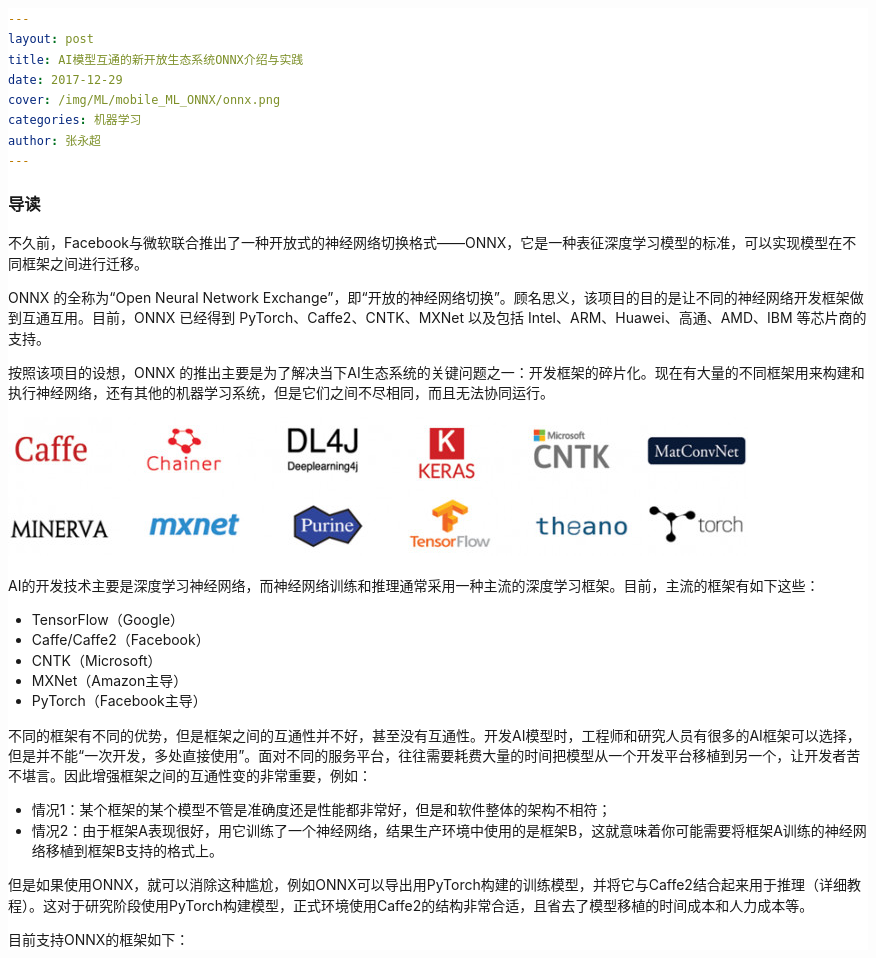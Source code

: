 ```yaml
---
layout: post
title: AI模型互通的新开放生态系统ONNX介绍与实践
date: 2017-12-29 
cover: /img/ML/mobile_ML_ONNX/onnx.png
categories: 机器学习
author: 张永超
--- 
```


### 导读

不久前，Facebook与微软联合推出了一种开放式的神经网络切换格式——ONNX，它是一种表征深度学习模型的标准，可以实现模型在不同框架之间进行迁移。

ONNX 的全称为“Open Neural Network Exchange”，即“开放的神经网络切换”。顾名思义，该项目的目的是让不同的神经网络开发框架做到互通互用。目前，ONNX 已经得到 PyTorch、Caffe2、CNTK、MXNet 以及包括 Intel、ARM、Huawei、高通、AMD、IBM 等芯片商的支持。

按照该项目的设想，ONNX 的推出主要是为了解决当下AI生态系统的关键问题之一：开发框架的碎片化。现在有大量的不同框架用来构建和执行神经网络，还有其他的机器学习系统，但是它们之间不尽相同，而且无法协同运行。

<img src="/img/ML/mobile_ML_ONNX/fragmentation.png" />

AI的开发技术主要是深度学习神经网络，而神经网络训练和推理通常采用一种主流的深度学习框架。目前，主流的框架有如下这些：

- TensorFlow（Google）
- Caffe/Caffe2（Facebook）
- CNTK（Microsoft）
- MXNet（Amazon主导）
- PyTorch（Facebook主导）

不同的框架有不同的优势，但是框架之间的互通性并不好，甚至没有互通性。开发AI模型时，工程师和研究人员有很多的AI框架可以选择，但是并不能“一次开发，多处直接使用”。面对不同的服务平台，往往需要耗费大量的时间把模型从一个开发平台移植到另一个，让开发者苦不堪言。因此增强框架之间的互通性变的非常重要，例如：

- 情况1：某个框架的某个模型不管是准确度还是性能都非常好，但是和软件整体的架构不相符；
- 情况2：由于框架A表现很好，用它训练了一个神经网络，结果生产环境中使用的是框架B，这就意味着你可能需要将框架A训练的神经网络移植到框架B支持的格式上。


但是如果使用ONNX，就可以消除这种尴尬，例如ONNX可以导出用PyTorch构建的训练模型，并将它与Caffe2结合起来用于推理（详细教程）。这对于研究阶段使用PyTorch构建模型，正式环境使用Caffe2的结构非常合适，且省去了模型移植的时间成本和人力成本等。

目前支持ONNX的框架如下：
